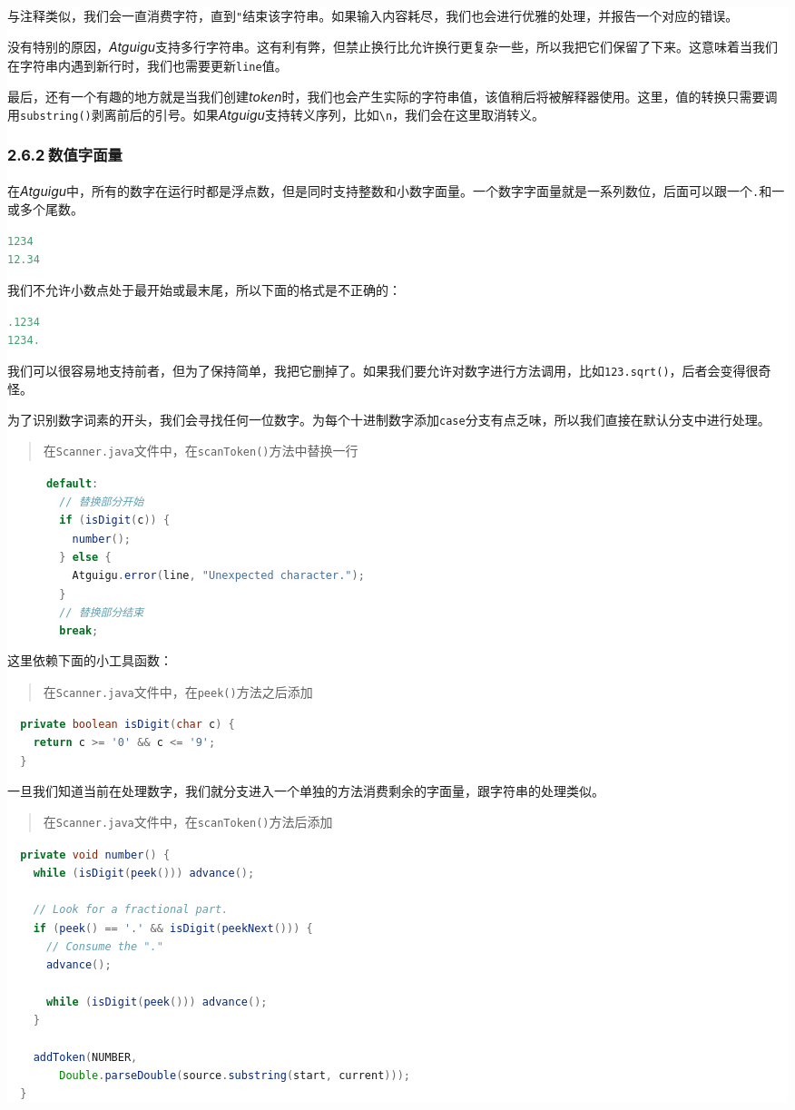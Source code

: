 与注释类似，我们会一直消费字符，直到`"`结束该字符串。如果输入内容耗尽，我们也会进行优雅的处理，并报告一个对应的错误。

没有特别的原因，$Atguigu$支持多行字符串。这有利有弊，但禁止换行比允许换行更复杂一些，所以我把它们保留了下来。这意味着当我们在字符串内遇到新行时，我们也需要更新`line`值。

最后，还有一个有趣的地方就是当我们创建$token$时，我们也会产生实际的字符串值，该值稍后将被解释器使用。这里，值的转换只需要调用`substring()`剥离前后的引号。如果$Atguigu$支持转义序列，比如`\n`，我们会在这里取消转义。

### $2.6.2$ 数值字面量

在$Atguigu$中，所有的数字在运行时都是浮点数，但是同时支持整数和小数字面量。一个数字字面量就是一系列数位，后面可以跟一个`.`和一或多个尾数。

```java
1234
12.34
```

我们不允许小数点处于最开始或最末尾，所以下面的格式是不正确的：

```java
.1234
1234.
```

我们可以很容易地支持前者，但为了保持简单，我把它删掉了。如果我们要允许对数字进行方法调用，比如`123.sqrt()`，后者会变得很奇怪。

为了识别数字词素的开头，我们会寻找任何一位数字。为每个十进制数字添加`case`分支有点乏味，所以我们直接在默认分支中进行处理。

> 在`Scanner.java`文件中，在`scanToken()`方法中替换一行

```java
      default:
        // 替换部分开始
      	if (isDigit(c)) {
          number();
        } else {
          Atguigu.error(line, "Unexpected character.");
        }
        // 替换部分结束
        break;
```

这里依赖下面的小工具函数：

> 在`Scanner.java`文件中，在`peek()`方法之后添加

```java
  private boolean isDigit(char c) {
    return c >= '0' && c <= '9';
  } 
```

一旦我们知道当前在处理数字，我们就分支进入一个单独的方法消费剩余的字面量，跟字符串的处理类似。

> 在`Scanner.java`文件中，在`scanToken()`方法后添加

```java
  private void number() {
    while (isDigit(peek())) advance();

    // Look for a fractional part.
    if (peek() == '.' && isDigit(peekNext())) {
      // Consume the "."
      advance();

      while (isDigit(peek())) advance();
    }

    addToken(NUMBER,
        Double.parseDouble(source.substring(start, current)));
  }
```
